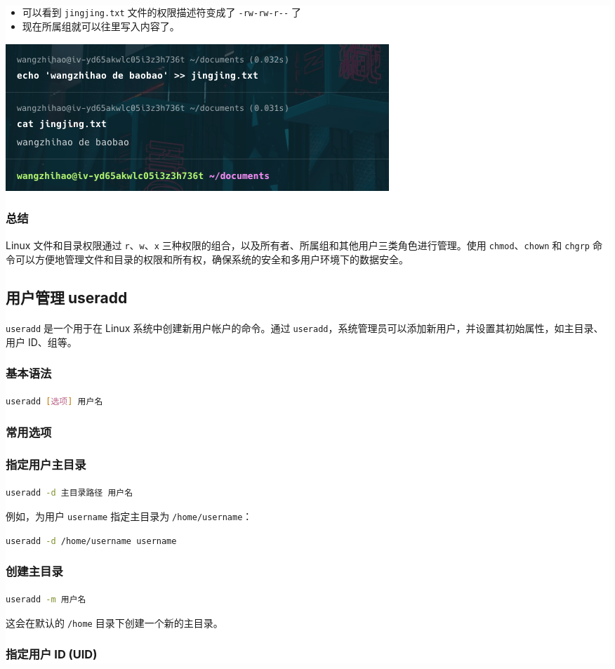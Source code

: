 - 可以看到 `jingjing.txt` 文件的权限描述符变成了 `-rw-rw-r--` 了
- 现在所属组就可以往里写入内容了。

![alt text](image-9.png)

### 总结

Linux 文件和目录权限通过 `r`、`w`、`x` 三种权限的组合，以及所有者、所属组和其他用户三类角色进行管理。使用 `chmod`、`chown` 和 `chgrp` 命令可以方便地管理文件和目录的权限和所有权，确保系统的安全和多用户环境下的数据安全。

## 用户管理 useradd

`useradd` 是一个用于在 Linux 系统中创建新用户帐户的命令。通过 `useradd`，系统管理员可以添加新用户，并设置其初始属性，如主目录、用户 ID、组等。

### 基本语法

```sh
useradd [选项] 用户名
```

### 常用选项

### 指定用户主目录

```sh
useradd -d 主目录路径 用户名
```

例如，为用户 `username` 指定主目录为 `/home/username`：

```sh
useradd -d /home/username username
```

### 创建主目录

```sh
useradd -m 用户名
```

这会在默认的 `/home` 目录下创建一个新的主目录。

### 指定用户 ID (UID)
